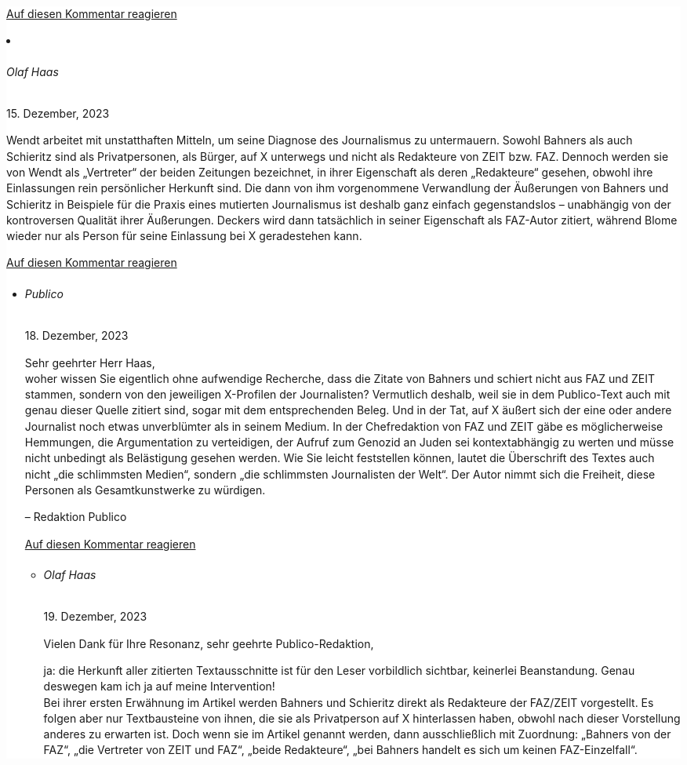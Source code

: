 <a rel="nofollow" class="comment-reply-link" href="#comment-120385" data-commentid="120385" data-postid="18070" data-belowelement="comment-120385" data-respondelement="respond" data-replyto="Antworte auf Dipl.-Vw. Manfred Schneider" aria-label="Antworte auf Dipl.-Vw. Manfred Schneider">Auf diesen Kommentar reagieren</a> 


</li>
<li class="comment odd alt thread-odd thread-alt depth-1 clearfix" id="li-comment-120390">
<h6 class="author">Olaf Haas</h6> <span class="date">15. Dezember, 2023</span>



Wendt arbeitet mit unstatthaften Mitteln, um seine Diagnose des Journalismus zu untermauern. Sowohl Bahners als auch Schieritz sind als Privatpersonen, als Bürger, auf X unterwegs und nicht als Redakteure von ZEIT bzw. FAZ. Dennoch werden sie von Wendt als „Vertreter“ der beiden Zeitungen bezeichnet, in ihrer Eigenschaft als deren „Redakteure“ gesehen, obwohl ihre Einlassungen rein persönlicher Herkunft sind. Die dann von ihm vorgenommene Verwandlung der Äußerungen von Bahners und Schieritz in Beispiele für die Praxis eines mutierten Journalismus ist deshalb ganz einfach gegenstandslos – unabhängig von der kontroversen Qualität ihrer Äußerungen. Deckers wird dann tatsächlich in seiner Eigenschaft als FAZ-Autor zitiert, während Blome wieder nur als Person für seine Einlassung bei X geradestehen kann.

<a rel="nofollow" class="comment-reply-link" href="#comment-120390" data-commentid="120390" data-postid="18070" data-belowelement="comment-120390" data-respondelement="respond" data-replyto="Antworte auf Olaf Haas" aria-label="Antworte auf Olaf Haas">Auf diesen Kommentar reagieren</a> 


<ul class="children">
<li class="comment byuser comment-author-julia even depth-2 clearfix" id="li-comment-120393">
<h6 class="author">Publico</h6> <span class="date">18. Dezember, 2023</span>



Sehr geehrter Herr Haas,<br>
woher wissen Sie eigentlich ohne aufwendige Recherche, dass die Zitate von Bahners und schiert nicht aus FAZ und ZEIT stammen, sondern von den jeweiligen X-Profilen der Journalisten? Vermutlich deshalb, weil sie in dem Publico-Text auch mit genau dieser Quelle zitiert sind, sogar mit dem entsprechenden Beleg. Und in der Tat, auf X äußert sich der eine oder andere Journalist noch etwas unverblümter als in seinem Medium. In der Chefredaktion von FAZ und ZEIT gäbe es möglicherweise Hemmungen, die Argumentation zu verteidigen, der Aufruf zum Genozid an Juden sei kontextabhängig zu werten und müsse nicht unbedingt als Belästigung gesehen werden. Wie Sie leicht feststellen können, lautet die Überschrift des Textes auch nicht „die schlimmsten Medien“, sondern „die schlimmsten Journalisten der Welt“. Der Autor nimmt sich die Freiheit, diese Personen als Gesamtkunstwerke zu würdigen.

– Redaktion Publico

<a rel="nofollow" class="comment-reply-link" href="#comment-120393" data-commentid="120393" data-postid="18070" data-belowelement="comment-120393" data-respondelement="respond" data-replyto="Antworte auf Publico" aria-label="Antworte auf Publico">Auf diesen Kommentar reagieren</a> 


<ul class="children">
<li class="comment odd alt depth-3 clearfix" id="li-comment-120394">
<h6 class="author">Olaf Haas</h6> <span class="date">19. Dezember, 2023</span>



Vielen Dank für Ihre Resonanz, sehr geehrte Publico-Redaktion, 

ja: die Herkunft aller zitierten Textausschnitte ist für den Leser vorbildlich sichtbar, keinerlei Beanstandung. Genau deswegen kam ich ja auf meine Intervention!<br>
Bei ihrer ersten Erwähnung im Artikel werden Bahners und Schieritz direkt als Redakteure der FAZ/ZEIT vorgestellt. Es folgen aber nur Textbausteine von ihnen, die sie als Privatperson auf X hinterlassen haben, obwohl nach dieser Vorstellung anderes zu erwarten ist. Doch wenn sie im Artikel genannt werden, dann ausschließlich mit Zuordnung: „Bahners von der FAZ“, „die Vertreter von ZEIT und FAZ“, „beide Redakteure“, „bei Bahners handelt es sich um keinen FAZ-Einzelfall“. 
